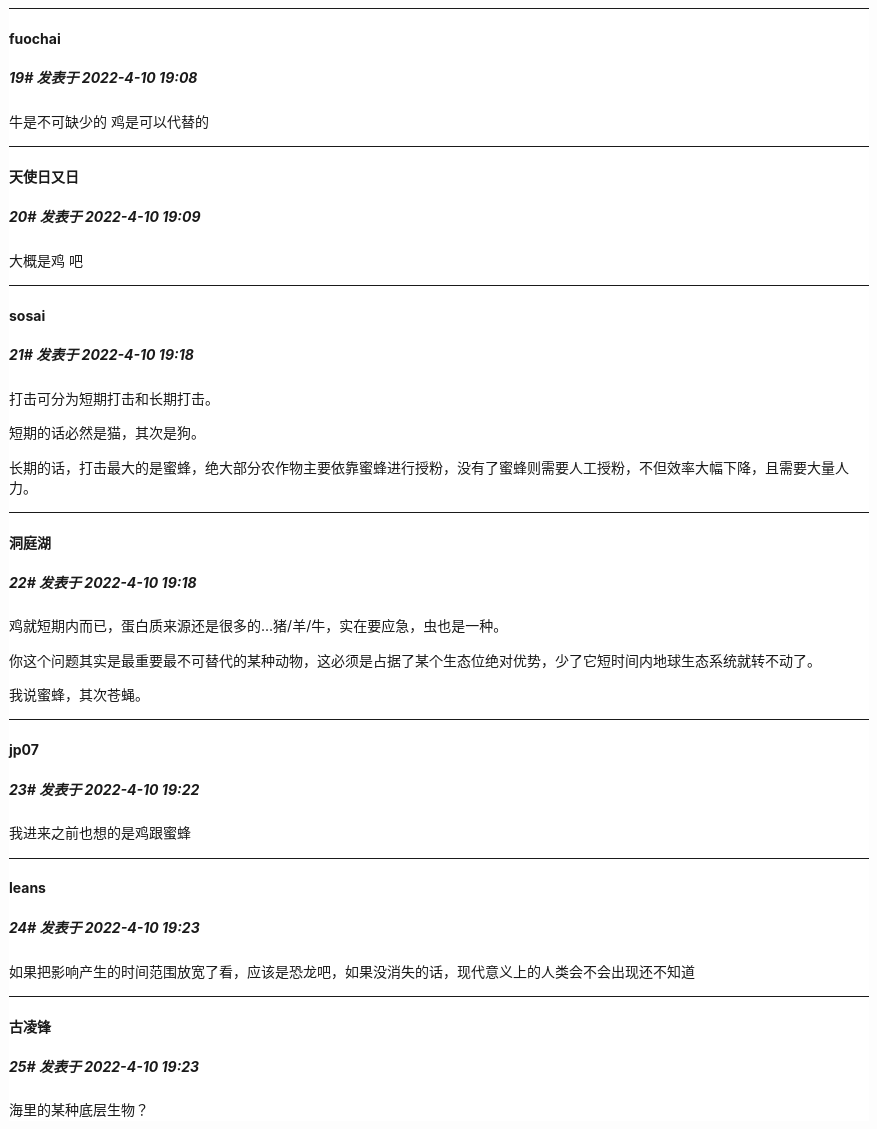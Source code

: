 *****

####  fuochai  
##### 19#       发表于 2022-4-10 19:08

牛是不可缺少的 鸡是可以代替的

*****

####  天使日又日  
##### 20#       发表于 2022-4-10 19:09

大概是鸡 吧

*****

####  sosai  
##### 21#       发表于 2022-4-10 19:18

打击可分为短期打击和长期打击。

短期的话必然是猫，其次是狗。

长期的话，打击最大的是蜜蜂，绝大部分农作物主要依靠蜜蜂进行授粉，没有了蜜蜂则需要人工授粉，不但效率大幅下降，且需要大量人力。

*****

####  洞庭湖  
##### 22#       发表于 2022-4-10 19:18

鸡就短期内而已，蛋白质来源还是很多的...猪/羊/牛，实在要应急，虫也是一种。

你这个问题其实是最重要最不可替代的某种动物，这必须是占据了某个生态位绝对优势，少了它短时间内地球生态系统就转不动了。

我说蜜蜂，其次苍蝇。

*****

####  jp07  
##### 23#       发表于 2022-4-10 19:22

我进来之前也想的是鸡跟蜜蜂

*****

####  leans  
##### 24#       发表于 2022-4-10 19:23

如果把影响产生的时间范围放宽了看，应该是恐龙吧，如果没消失的话，现代意义上的人类会不会出现还不知道

*****

####  古凌锋  
##### 25#       发表于 2022-4-10 19:23

海里的某种底层生物？
